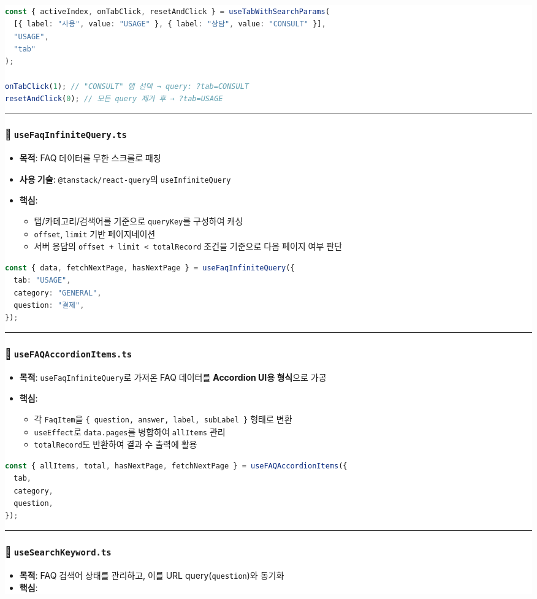 ```ts
const { activeIndex, onTabClick, resetAndClick } = useTabWithSearchParams(
  [{ label: "사용", value: "USAGE" }, { label: "상담", value: "CONSULT" }],
  "USAGE", 
  "tab"
);

onTabClick(1); // "CONSULT" 탭 선택 → query: ?tab=CONSULT
resetAndClick(0); // 모든 query 제거 후 → ?tab=USAGE
```
---

### 🔷 `useFaqInfiniteQuery.ts`

* **목적**: FAQ 데이터를 무한 스크롤로 패칭
* **사용 기술**: `@tanstack/react-query`의 `useInfiniteQuery`
* **핵심**:

    * 탭/카테고리/검색어를 기준으로 `queryKey`를 구성하여 캐싱
    * `offset`, `limit` 기반 페이지네이션
    * 서버 응답의 `offset + limit < totalRecord` 조건을 기준으로 다음 페이지 여부 판단

```ts
const { data, fetchNextPage, hasNextPage } = useFaqInfiniteQuery({
  tab: "USAGE",
  category: "GENERAL",
  question: "결제",
});
```

---

### 🔷 `useFAQAccordionItems.ts`

* **목적**: `useFaqInfiniteQuery`로 가져온 FAQ 데이터를 **Accordion UI용 형식**으로 가공
* **핵심**:

    * 각 `FaqItem`을 `{ question, answer, label, subLabel }` 형태로 변환
    * `useEffect`로 `data.pages`를 병합하여 `allItems` 관리
    * `totalRecord`도 반환하여 결과 수 출력에 활용

```ts
const { allItems, total, hasNextPage, fetchNextPage } = useFAQAccordionItems({
  tab,
  category,
  question,
});
```

---

### 🔷 `useSearchKeyword.ts`

* **목적**: FAQ 검색어 상태를 관리하고, 이를 URL query(`question`)와 동기화
* **핵심**:
